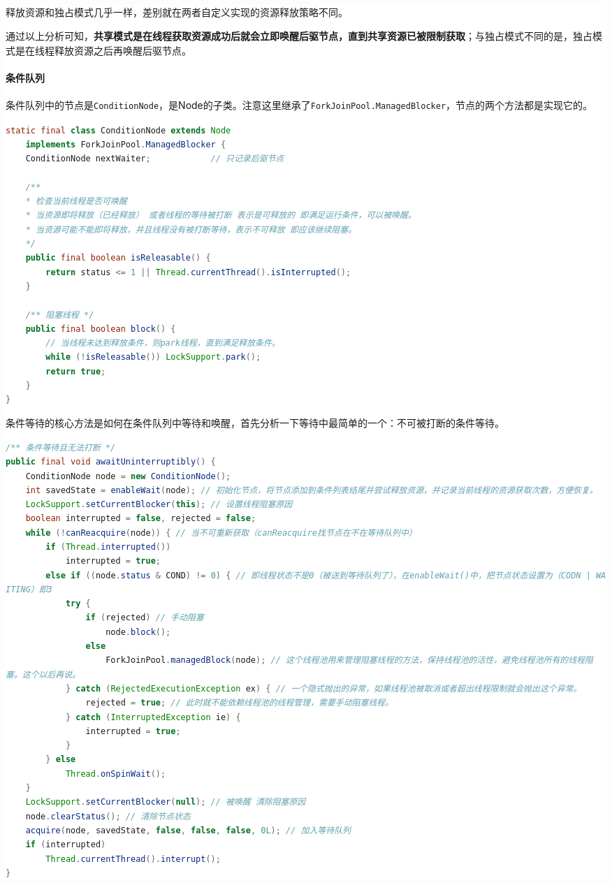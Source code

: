 释放资源和独占模式几乎一样，差别就在两者自定义实现的资源释放策略不同。

通过以上分析可知，**共享模式是在线程获取资源成功后就会立即唤醒后驱节点，直到共享资源已被限制获取**；与独占模式不同的是，独占模式是在线程释放资源之后再唤醒后驱节点。

#### 条件队列

条件队列中的节点是`ConditionNode`，是Node的子类。注意这里继承了`ForkJoinPool.ManagedBlocker`，节点的两个方法都是实现它的。

```java
static final class ConditionNode extends Node
    implements ForkJoinPool.ManagedBlocker {
    ConditionNode nextWaiter;            // 只记录后驱节点

	/** 
	* 检查当前线程是否可唤醒 
	* 当资源即将释放（已经释放） 或者线程的等待被打断 表示是可释放的 即满足运行条件，可以被唤醒。
	* 当资源可能不能即将释放，并且线程没有被打断等待，表示不可释放 即应该继续阻塞。
	*/
    public final boolean isReleasable() {
        return status <= 1 || Thread.currentThread().isInterrupted(); 
    }

    /** 阻塞线程 */
    public final boolean block() {
        // 当线程未达到释放条件，则park线程，直到满足释放条件。
        while (!isReleasable()) LockSupport.park();
        return true;
    }
}
```

条件等待的核心方法是如何在条件队列中等待和唤醒，首先分析一下等待中最简单的一个：不可被打断的条件等待。

```java
/** 条件等待且无法打断 */
public final void awaitUninterruptibly() {
    ConditionNode node = new ConditionNode();
    int savedState = enableWait(node); // 初始化节点，将节点添加到条件列表结尾并尝试释放资源，并记录当前线程的资源获取次数，方便恢复。
    LockSupport.setCurrentBlocker(this); // 设置线程阻塞原因
    boolean interrupted = false, rejected = false;
    while (!canReacquire(node)) { // 当不可重新获取（canReacquire找节点在不在等待队列中）
        if (Thread.interrupted())
            interrupted = true;
        else if ((node.status & COND) != 0) { // 即线程状态不是0（被送到等待队列了），在enableWait()中，把节点状态设置为（CODN | WAITING）即3
            try {
                if (rejected) // 手动阻塞
                    node.block();
                else
                    ForkJoinPool.managedBlock(node); // 这个线程池用来管理阻塞线程的方法，保持线程池的活性，避免线程池所有的线程阻塞。这个以后再说。
            } catch (RejectedExecutionException ex) { // 一个隐式抛出的异常，如果线程池被取消或者超出线程限制就会抛出这个异常。
                rejected = true; // 此时就不能依赖线程池的线程管理，需要手动阻塞线程。
            } catch (InterruptedException ie) {
                interrupted = true;
            }
        } else
            Thread.onSpinWait();
    }
    LockSupport.setCurrentBlocker(null); // 被唤醒 清除阻塞原因
    node.clearStatus(); // 清除节点状态
    acquire(node, savedState, false, false, false, 0L); // 加入等待队列
    if (interrupted)
        Thread.currentThread().interrupt();
}
```
